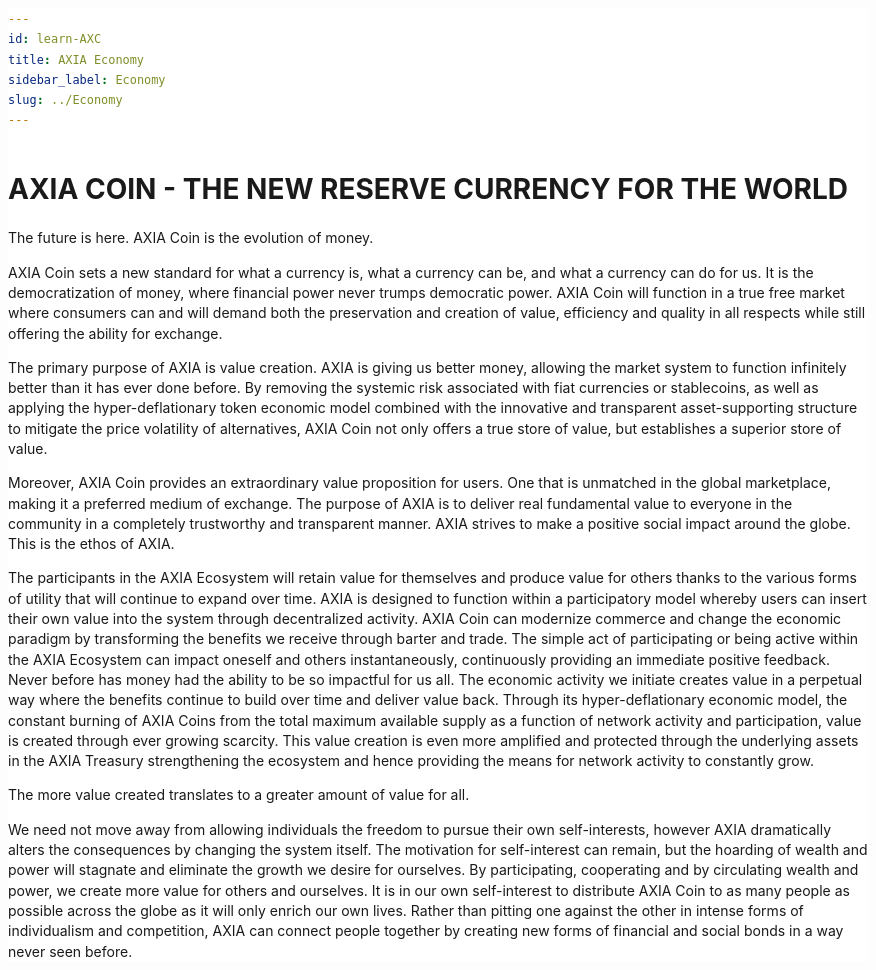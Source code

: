 ```yaml
---
id: learn-AXC
title: AXIA Economy
sidebar_label: Economy
slug: ../Economy
---
```


# AXIA COIN - THE NEW RESERVE CURRENCY FOR THE WORLD
The future is here. AXIA Coin is the evolution of money.

AXIA Coin sets a new standard for what a currency is, what a currency can be, and what a currency can do for us. It is the democratization of money, where financial power never trumps democratic power. AXIA Coin will function in a true free market where consumers can and will demand both the preservation and creation of value, efficiency and quality in all respects while still offering the ability for exchange. 

The primary purpose of AXIA is value creation. AXIA is giving us better money, allowing the market system to function infinitely better than it has ever done before. By removing the systemic risk associated with fiat currencies or stablecoins, as well as applying the hyper-deflationary token economic model combined with the innovative and transparent asset-supporting structure to mitigate the price volatility of alternatives, AXIA Coin not only offers a true store of value, but establishes a superior store of value. 

Moreover, AXIA Coin provides an extraordinary value proposition for users. One that is unmatched in the global marketplace, making it a preferred medium of exchange. The purpose of AXIA is to deliver real fundamental value to everyone in the community in a completely trustworthy and transparent manner. AXIA strives to make a positive social impact around the globe. This is the ethos of AXIA. 

The participants in the AXIA Ecosystem will retain value for themselves and produce value for others thanks to the various forms of utility that will continue to expand over time. AXIA is designed to function within a participatory model whereby users can insert their own value into the system through decentralized activity. AXIA Coin can modernize commerce and change the economic paradigm by transforming the benefits we receive through barter and trade. The simple act of participating or being active within the AXIA Ecosystem can impact oneself and others instantaneously, continuously providing an immediate positive feedback. Never before has money had the ability to be so impactful for us all. The economic activity we initiate creates value in a perpetual way where the benefits continue to build over time and deliver value back. Through its hyper-deflationary economic model, the constant burning of AXIA Coins from the total maximum available supply as a function of network activity and participation, value is created through ever growing scarcity. This value creation is even more amplified and protected through the underlying assets in the AXIA Treasury strengthening the ecosystem and hence providing the means for network activity to constantly grow. 

The more value created translates to a greater amount of value for all.

We need not move away from allowing individuals the freedom to pursue their own self-interests, however AXIA dramatically alters the consequences by changing the system itself. The motivation for self-interest can remain, but the hoarding of wealth and power will stagnate and eliminate the growth we desire for ourselves. By participating, cooperating and by circulating wealth and power, we create more value for others and ourselves. It is in our own self-interest to distribute AXIA Coin to as many people as possible across the globe as it will only enrich our own lives. Rather than pitting one against the other in intense forms of individualism and competition, AXIA can connect people together by creating new forms of financial and social bonds in a way never seen before. 
